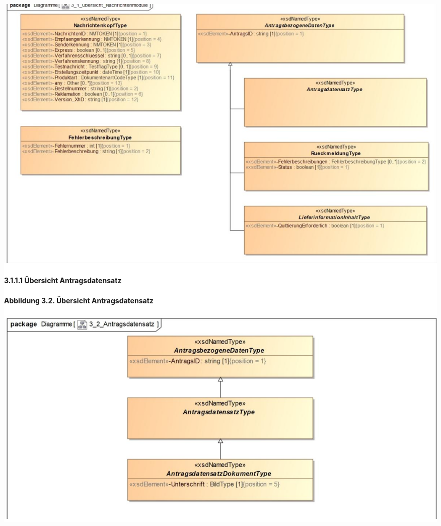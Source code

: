 ![](_page_20_Figure_5.jpeg)

#### <span id="page-21-0"></span>3.1.1.1 Übersicht Antragsdatensatz

#### **Abbildung 3.2. Übersicht Antragsdatensatz**

![](_page_21_Figure_3.jpeg)
